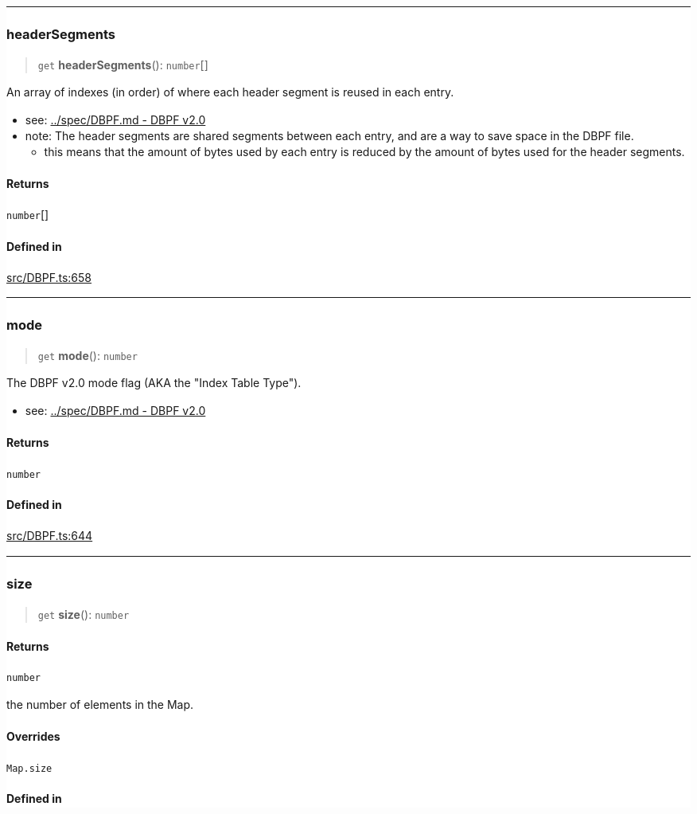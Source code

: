 ***

### headerSegments

> `get` **headerSegments**(): `number`[]

An array of indexes (in order) of where each header segment is reused in each entry.
- see: [../spec/DBPF.md - DBPF v2.0](../../../spec/DBPF.md#dbpf-v20)
- note: The header segments are shared segments between each entry, and are a way to save space in the DBPF file.
  - this means that the amount of bytes used by each entry is reduced by the amount of bytes used for the header segments.

#### Returns

`number`[]

#### Defined in

[src/DBPF.ts:658](https://github.com/anonhostpi/DBPF.js/blob/96bf3262c3e4b9863c3bc71ebc15b70d5c50d6d9/src/DBPF.ts#L658)

***

### mode

> `get` **mode**(): `number`

The DBPF v2.0 mode flag (AKA the "Index Table Type").
- see: [../spec/DBPF.md - DBPF v2.0](../../../spec/DBPF.md#dbpf-v20)

#### Returns

`number`

#### Defined in

[src/DBPF.ts:644](https://github.com/anonhostpi/DBPF.js/blob/96bf3262c3e4b9863c3bc71ebc15b70d5c50d6d9/src/DBPF.ts#L644)

***

### size

> `get` **size**(): `number`

#### Returns

`number`

the number of elements in the Map.

#### Overrides

`Map.size`

#### Defined in
